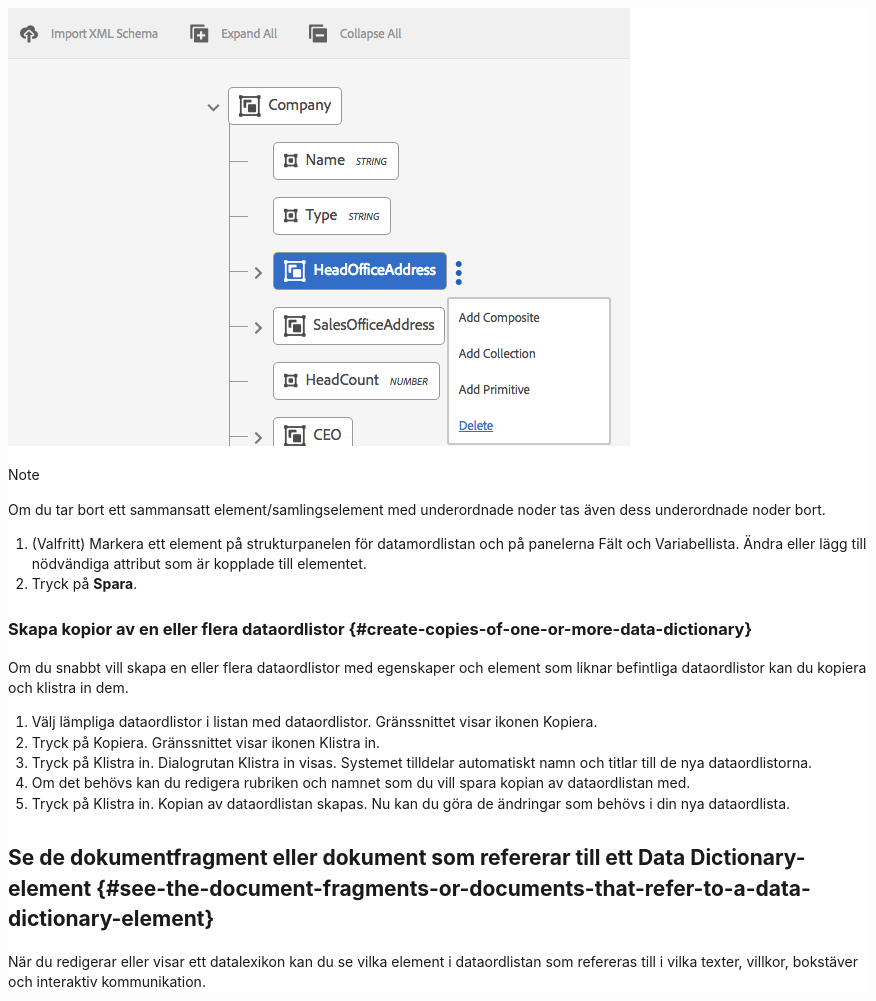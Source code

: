    ![4_deleteElement](assets/4_deleteelement.png)

   >[!NOTE]
   >
   >Om du tar bort ett sammansatt element/samlingselement med underordnade noder tas även dess underordnade noder bort.

1. (Valfritt) Markera ett element på strukturpanelen för datamordlistan och på panelerna Fält och Variabellista. Ändra eller lägg till nödvändiga attribut som är kopplade till elementet.
1. Tryck på **Spara**.

### Skapa kopior av en eller flera dataordlistor {#create-copies-of-one-or-more-data-dictionary}

Om du snabbt vill skapa en eller flera dataordlistor med egenskaper och element som liknar befintliga dataordlistor kan du kopiera och klistra in dem.

1. Välj lämpliga dataordlistor i listan med dataordlistor. Gränssnittet visar ikonen Kopiera.
1. Tryck på Kopiera. Gränssnittet visar ikonen Klistra in.
1. Tryck på Klistra in. Dialogrutan Klistra in visas. Systemet tilldelar automatiskt namn och titlar till de nya dataordlistorna.
1. Om det behövs kan du redigera rubriken och namnet som du vill spara kopian av dataordlistan med.
1. Tryck på Klistra in. Kopian av dataordlistan skapas. Nu kan du göra de ändringar som behövs i din nya dataordlista.

## Se de dokumentfragment eller dokument som refererar till ett Data Dictionary-element {#see-the-document-fragments-or-documents-that-refer-to-a-data-dictionary-element}

När du redigerar eller visar ett datalexikon kan du se vilka element i dataordlistan som refereras till i vilka texter, villkor, bokstäver och interaktiv kommunikation.

